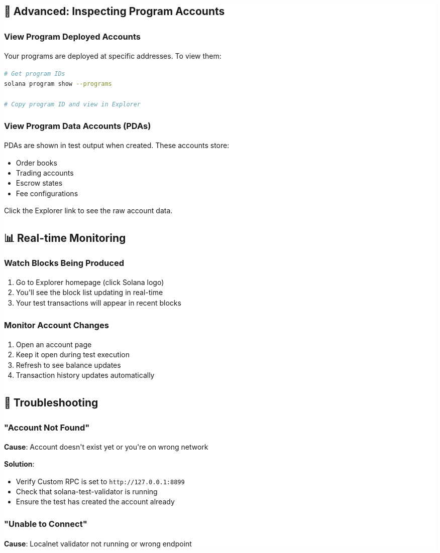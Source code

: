 ## 🔬 Advanced: Inspecting Program Accounts

### View Program Deployed Accounts

Your programs are deployed at specific addresses. To view them:

```bash
# Get program IDs
solana program show --programs

# Copy program ID and view in Explorer
```

### View Program Data Accounts (PDAs)

PDAs are shown in test output when created. These accounts store:
- Order books
- Trading accounts
- Escrow states
- Fee configurations

Click the Explorer link to see the raw account data.

## 📊 Real-time Monitoring

### Watch Blocks Being Produced

1. Go to Explorer homepage (click Solana logo)
2. You'll see the block list updating in real-time
3. Your test transactions will appear in recent blocks

### Monitor Account Changes

1. Open an account page
2. Keep it open during test execution
3. Refresh to see balance updates
4. Transaction history updates automatically

## 🐛 Troubleshooting

### "Account Not Found"

**Cause**: Account doesn't exist yet or you're on wrong network

**Solution**:
- Verify Custom RPC is set to `http://127.0.0.1:8899`
- Check that solana-test-validator is running
- Ensure the test has created the account already

### "Unable to Connect"

**Cause**: Localnet validator not running or wrong endpoint
